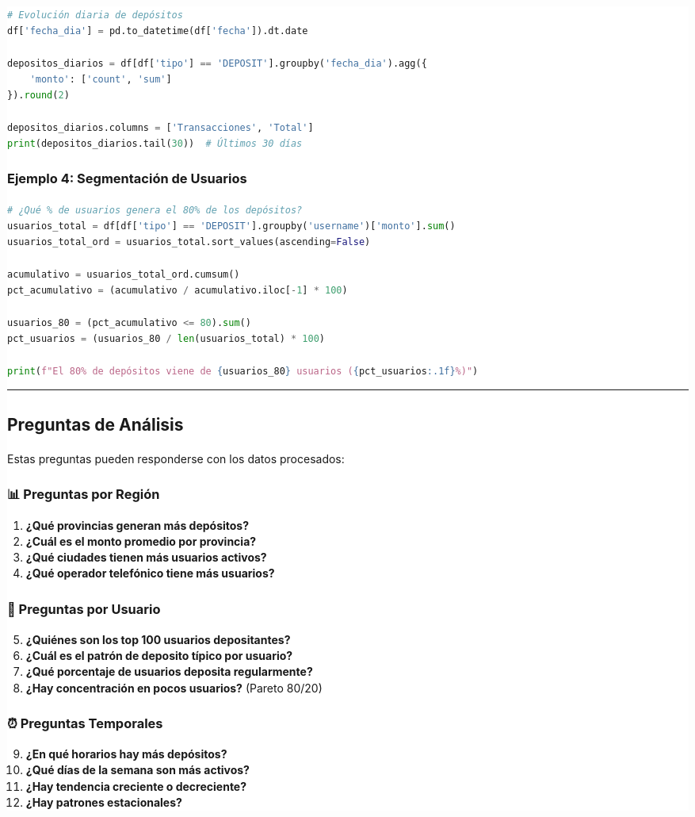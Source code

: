 ```python
# Evolución diaria de depósitos
df['fecha_dia'] = pd.to_datetime(df['fecha']).dt.date

depositos_diarios = df[df['tipo'] == 'DEPOSIT'].groupby('fecha_dia').agg({
    'monto': ['count', 'sum']
}).round(2)

depositos_diarios.columns = ['Transacciones', 'Total']
print(depositos_diarios.tail(30))  # Últimos 30 días
```

### Ejemplo 4: Segmentación de Usuarios

```python
# ¿Qué % de usuarios genera el 80% de los depósitos?
usuarios_total = df[df['tipo'] == 'DEPOSIT'].groupby('username')['monto'].sum()
usuarios_total_ord = usuarios_total.sort_values(ascending=False)

acumulativo = usuarios_total_ord.cumsum()
pct_acumulativo = (acumulativo / acumulativo.iloc[-1] * 100)

usuarios_80 = (pct_acumulativo <= 80).sum()
pct_usuarios = (usuarios_80 / len(usuarios_total) * 100)

print(f"El 80% de depósitos viene de {usuarios_80} usuarios ({pct_usuarios:.1f}%)")
```

---

## Preguntas de Análisis

Estas preguntas pueden responderse con los datos procesados:

### 📊 Preguntas por Región

1. **¿Qué provincias generan más depósitos?**
2. **¿Cuál es el monto promedio por provincia?**
3. **¿Qué ciudades tienen más usuarios activos?**
4. **¿Qué operador telefónico tiene más usuarios?**

### 👥 Preguntas por Usuario

5. **¿Quiénes son los top 100 usuarios depositantes?**
6. **¿Cuál es el patrón de deposito típico por usuario?**
7. **¿Qué porcentaje de usuarios deposita regularmente?**
8. **¿Hay concentración en pocos usuarios?** (Pareto 80/20)

### ⏰ Preguntas Temporales

9. **¿En qué horarios hay más depósitos?**
10. **¿Qué días de la semana son más activos?**
11. **¿Hay tendencia creciente o decreciente?**
12. **¿Hay patrones estacionales?**
